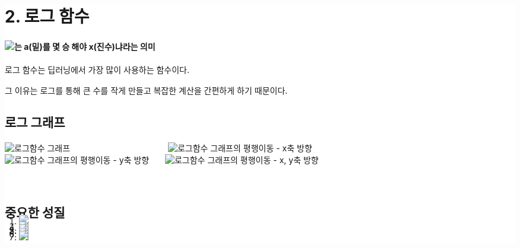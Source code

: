 
<div id="2. 로그 함수"></div>

# 2. 로그 함수

#### <img style="width: 60px" id="output" src="https://latex.codecogs.com/svg.image?log_{a}x">는 a(밑)를 몇 승 해야 x(진수)냐라는 의미

로그 함수는 딥러닝에서 가장 많이 사용하는 함수이다. 

그 이유는 로그를 통해 큰 수를 작게 만들고 복잡한 계산을 간편하게 하기 때문이다.

<div id="로그 그래프"></div>

## 로그 그래프
<p style=" FLOAT: none; CLEAR: none"><span class="imageblock" style="display: inline-block; width: 267px;  height: auto; max-width: 100%;" href="https://t1.daumcdn.net/cfile/tistory/2245BF3B534EAAEF32?original" data-lightbox="lightbox" data-alt="null"><img src="https://t1.daumcdn.net/cfile/tistory/2245BF3B534EAAEF32" style="max-width: 100%; height: auto;" srcset="https://img1.daumcdn.net/thumb/R1280x0/?scode=mtistory2&amp;fname=https%3A%2F%2Ft1.daumcdn.net%2Fcfile%2Ftistory%2F2245BF3B534EAAEF32" width="267" height="225" alt="로그함수 그래프" filename="logarithmic_function_graph_movement_1.png" filemime="image/png"></span>&nbsp; <span class="imageblock" style="display: inline-block; width: 265px;  height: auto; max-width: 100%;" href="https://t1.daumcdn.net/cfile/tistory/223EFE3B534EAAEF35?original" data-lightbox="lightbox" data-alt="null"><img src="https://t1.daumcdn.net/cfile/tistory/223EFE3B534EAAEF35" style="max-width: 100%; height: auto;" srcset="https://img1.daumcdn.net/thumb/R1280x0/?scode=mtistory2&amp;fname=https%3A%2F%2Ft1.daumcdn.net%2Fcfile%2Ftistory%2F223EFE3B534EAAEF35" width="265" height="226" alt="로그함수 그래프의 평행이동 - x축 방향" filename="logarithmic_function_graph_movement_2.png" filemime="image/png"></span><br><span class="imageblock" style="display: inline-block; width: 266px;  height: auto; max-width: 100%;" href="https://t1.daumcdn.net/cfile/tistory/222A493B534EAAEF0F?original" data-lightbox="lightbox" data-alt="null"><img src="https://t1.daumcdn.net/cfile/tistory/222A493B534EAAEF0F" style="max-width: 100%; height: auto;" srcset="https://img1.daumcdn.net/thumb/R1280x0/?scode=mtistory2&amp;fname=https%3A%2F%2Ft1.daumcdn.net%2Fcfile%2Ftistory%2F222A493B534EAAEF0F" width="266" height="225" alt="로그함수 그래프의 평행이동 - y축 방향" filename="logarithmic_function_graph_movement_3.png" filemime="image/png"></span>&nbsp;<span class="imageblock" style="display: inline-block; width: 266px;  height: auto; max-width: 100%;" href="https://t1.daumcdn.net/cfile/tistory/254F743B534EAAF006?original" data-lightbox="lightbox" data-alt="null"><img src="https://t1.daumcdn.net/cfile/tistory/254F743B534EAAF006" style="max-width: 100%; height: auto;" srcset="https://img1.daumcdn.net/thumb/R1280x0/?scode=mtistory2&amp;fname=https%3A%2F%2Ft1.daumcdn.net%2Fcfile%2Ftistory%2F254F743B534EAAF006" width="266" height="226" alt="로그함수 그래프의 평행이동 - x, y축 방향" filename="logarithmic_function_graph_movement_4.png" filemime="image/png"></span></p>

<br>

<div id="중요한 성질"></div>

## 중요한 성질

<div style="margin-top: -30px"></div>

1. <img style="width: 220px" id="output" src="https://latex.codecogs.com/svg.image?log_{a}xy=log_{a}x+log_{a}y">
<div style="margin-bottom: -20px"></div>

2. <img style="width: 170px" id="output" src="https://latex.codecogs.com/svg.image?log_{a}x^n=nlog_{a}x">
<div style="margin-bottom: -35px"></div>

3. <img style="width: 190px" id="output" src="https://latex.codecogs.com/svg.image?log_{a^m}x=\frac{1}{m}log_{a}x">
<div style="margin-bottom: -40px"></div>

4. <img style="width: 130px" id="output" src="https://latex.codecogs.com/svg.image?log_{a}b=\frac{log_{c}b}{log_{c}a}">
<div style="margin-bottom: -30px"></div>

5. <img style="width: 130px" id="output" src="https://latex.codecogs.com/svg.image?log_{a}b=\frac{1}{log_{b}a}">
<div style="margin-bottom: -30px"></div>

6. <img style="width: 116px" id="output" src="https://latex.codecogs.com/svg.image?a^{log_{a}x}=x">
<div style="margin-bottom: -30px"></div>

7. <img style="width: 150px" id="output" src="https://latex.codecogs.com/svg.image?a^{log_{b}c}=c^{log_{b}a}">
<div style="margin-bottom: -30px"></div>

<div style="margin-top: 30px"></div>

<div id="자연 상수 e"></div>
